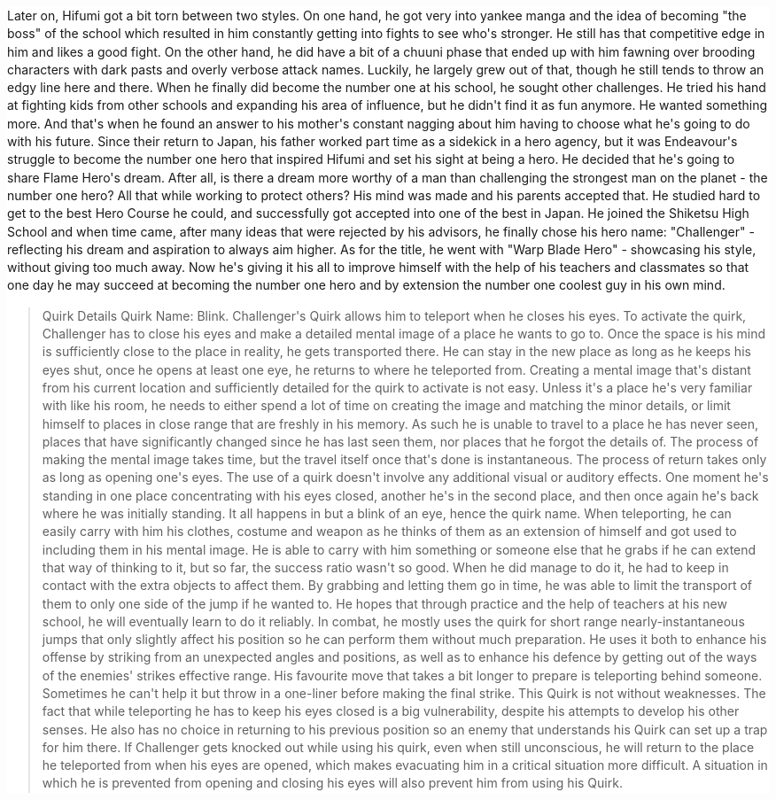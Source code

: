 Later on, Hifumi got a bit torn between two styles. On one hand, he got very into yankee manga and the idea of becoming "the boss" of the school which resulted in him constantly getting into fights to see who's stronger. He still has that competitive edge in him and likes a good fight.
On the other hand, he did have a bit of a chuuni phase that ended up with him fawning over brooding characters with dark pasts and overly verbose attack names. Luckily, he largely grew out of that, though he still tends to throw an edgy line here and there.
When he finally did become the number one at his school, he sought other challenges. He tried his hand at fighting kids from other schools and expanding his area of influence, but he didn't find it as fun anymore. He wanted something more. And that's when he found an answer to his mother's constant nagging about him having to choose what he's going to do with his future. Since their return to Japan, his father worked part time as a sidekick in a hero agency, but it was Endeavour's struggle to become the number one hero that inspired Hifumi and set his sight at being a hero. He decided that he's going to share Flame Hero's dream. After all, is there a dream more worthy of a man than challenging the strongest man on the planet - the number one hero? All that while working to protect others? His mind was made and his parents accepted that.
He studied hard to get to the best Hero Course he could, and successfully got accepted into one of the best in Japan. He joined the Shiketsu High School and when time came, after many ideas that were rejected by his advisors, he finally chose his hero name: "Challenger" - reflecting his dream and aspiration to always aim higher. As for the title, he went with "Warp Blade Hero" - showcasing his style, without giving too much away.
Now he's giving it his all to improve himself with the help of his teachers and classmates so that one day he may succeed at becoming the number one hero and by extension the number one coolest guy in his own mind.

>Quirk Details
Quirk Name: Blink.
Challenger's Quirk allows him to teleport when he closes his eyes.
To activate the quirk, Challenger has to close his eyes and make a detailed mental image of a place he wants to go to. Once the space is his mind is sufficiently close to the place in reality, he gets transported there. He can stay in the new place as long as he keeps his eyes shut, once he opens at least one eye, he returns to where he teleported from.
Creating a mental image that's distant from his current location and sufficiently detailed for the quirk to activate is not easy. Unless it's a place he's very familiar with like his room, he needs to either spend a lot of time on creating the image and matching the minor details, or limit himself to places in close range that are freshly in his memory. As such he is unable to travel to a place he has never seen, places that have significantly changed since he has last seen them, nor places that he forgot the details of. 
The process of making the mental image takes time, but the travel itself once that's done is instantaneous. The process of return takes only as long as opening one's eyes. The use of a quirk doesn't involve any additional visual or auditory effects. One moment he's standing in one place concentrating with his eyes closed, another he's in the second place, and then once again he's back where he was initially standing. It all happens in but a blink of an eye, hence the quirk name.
When teleporting, he can easily carry with him his clothes, costume and weapon as he thinks of them as an extension of himself and got used to including them in his mental image. He is able to carry with him something or someone else that he grabs if he can extend that way of thinking to it, but so far, the success ratio wasn't so good. When he did manage to do it, he had to keep in contact with the extra objects to affect them. By grabbing and letting them go in time, he was able to limit the transport of them to only one side of the jump if he wanted to. He hopes that through practice and the help of teachers at his new school, he will eventually learn to do it reliably.
In combat, he mostly uses the quirk for short range nearly-instantaneous jumps that only slightly affect his position so he can perform them without much preparation. He uses it both to enhance his offense by striking from an unexpected angles and positions, as well as to enhance his defence by getting out of the ways of the enemies' strikes effective range. His favourite move that takes a bit longer to prepare is teleporting behind someone. Sometimes he can't help it but throw in a one-liner before making the final strike.
This Quirk is not without weaknesses. The fact that while teleporting he has to keep his eyes closed is a big vulnerability, despite his attempts to develop his other senses. He also has no choice in returning to his previous position so an enemy that understands his Quirk can set up a trap for him there. If Challenger gets knocked out while using his quirk, even when still unconscious, he will return to the place he teleported from when his eyes are opened, which makes evacuating him in a critical situation more difficult. A situation in which he is prevented from opening and closing his eyes will also prevent him from using his Quirk.